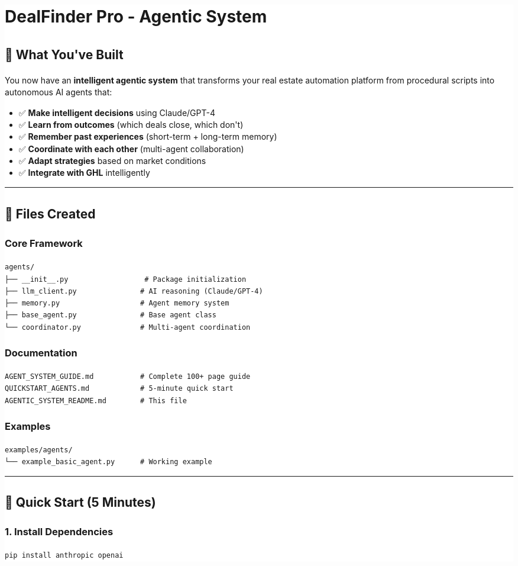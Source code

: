 # DealFinder Pro - Agentic System

## 🎯 What You've Built

You now have an **intelligent agentic system** that transforms your real estate automation platform from procedural scripts into autonomous AI agents that:

- ✅ **Make intelligent decisions** using Claude/GPT-4
- ✅ **Learn from outcomes** (which deals close, which don't)
- ✅ **Remember past experiences** (short-term + long-term memory)
- ✅ **Coordinate with each other** (multi-agent collaboration)
- ✅ **Adapt strategies** based on market conditions
- ✅ **Integrate with GHL** intelligently

---

## 📁 Files Created

### Core Framework
```
agents/
├── __init__.py                  # Package initialization
├── llm_client.py               # AI reasoning (Claude/GPT-4)
├── memory.py                   # Agent memory system
├── base_agent.py               # Base agent class
└── coordinator.py              # Multi-agent coordination
```

### Documentation
```
AGENT_SYSTEM_GUIDE.md           # Complete 100+ page guide
QUICKSTART_AGENTS.md            # 5-minute quick start
AGENTIC_SYSTEM_README.md        # This file
```

### Examples
```
examples/agents/
└── example_basic_agent.py      # Working example
```

---

## 🚀 Quick Start (5 Minutes)

### 1. Install Dependencies
```bash
pip install anthropic openai
```

